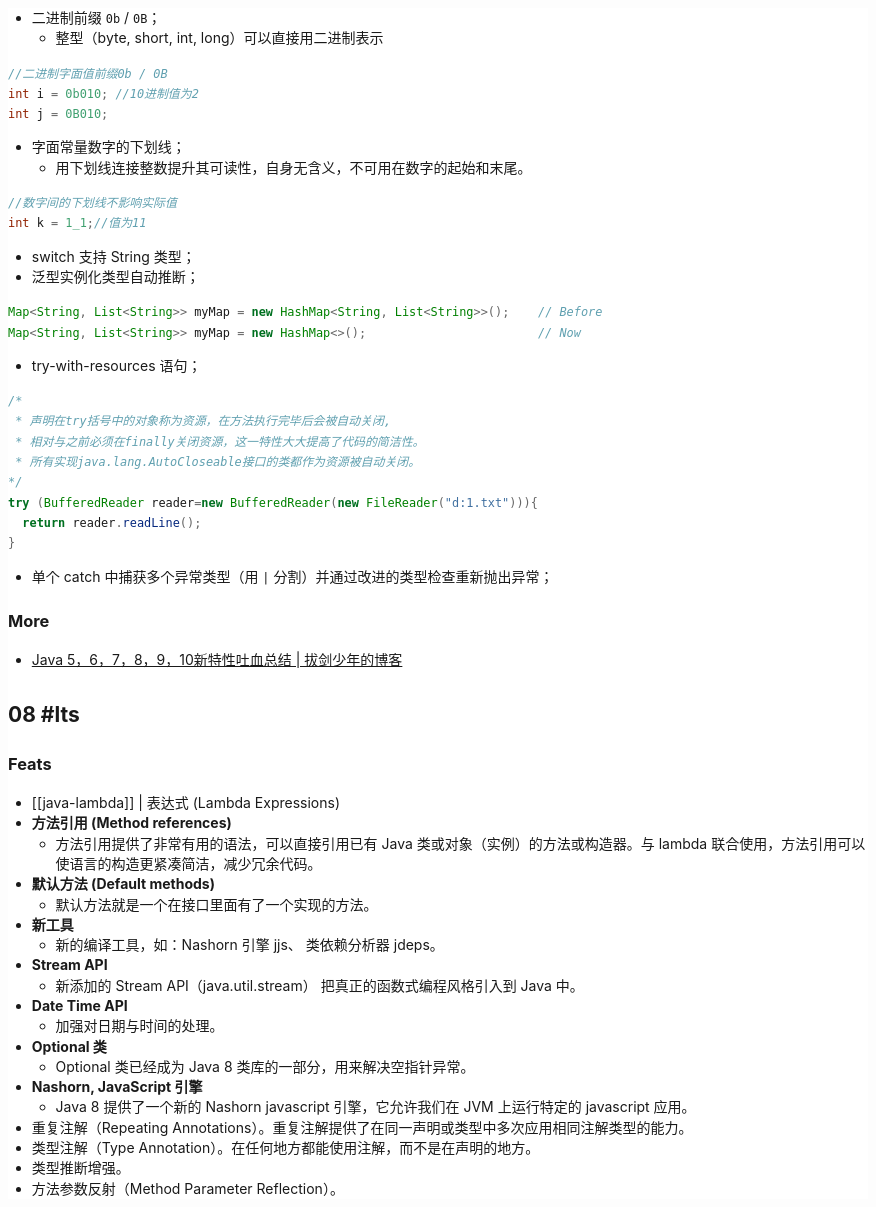 - 二进制前缀 `0b` / `0B`；
  - 整型（byte, short, int, long）可以直接用二进制表示

```JAVA
//二进制字面值前缀0b / 0B
int i = 0b010; //10进制值为2
int j = 0B010;
```

- 字面常量数字的下划线；
  - 用下划线连接整数提升其可读性，自身无含义，不可用在数字的起始和末尾。

```java
//数字间的下划线不影响实际值
int k = 1_1;//值为11
```

- switch 支持 String 类型；
- 泛型实例化类型自动推断；

```java
Map<String, List<String>> myMap = new HashMap<String, List<String>>();    // Before
Map<String, List<String>> myMap = new HashMap<>();                        // Now
```

- try-with-resources 语句；

```java
/*
 * 声明在try括号中的对象称为资源，在方法执行完毕后会被自动关闭,
 * 相对与之前必须在finally关闭资源，这一特性大大提高了代码的简洁性。
 * 所有实现java.lang.AutoCloseable接口的类都作为资源被自动关闭。
*/
try (BufferedReader reader=new BufferedReader(new FileReader("d:1.txt"))){
  return reader.readLine();
}
```

- 单个 catch 中捕获多个异常类型（用 `|` 分割）并通过改进的类型检查重新抛出异常；

### More

- [Java 5，6，7，8，9，10新特性吐血总结 | 拔剑少年的博客](https://it18monkey.github.io/2018/08/05/Java%E6%96%B0%E7%89%B9%E6%80%A7%E6%80%BB%E7%BB%93/)

## 08 #lts

### Feats

- [[java-lambda]] | 表达式 (Lambda Expressions)
- **方法引用 (Method references)**
  - 方法引用提供了非常有用的语法，可以直接引用已有 Java 类或对象（实例）的方法或构造器。与 lambda 联合使用，方法引用可以使语言的构造更紧凑简洁，减少冗余代码。
- **默认方法 (Default methods)**
  - 默认方法就是一个在接口里面有了一个实现的方法。
- **新工具**
  - 新的编译工具，如：Nashorn 引擎 jjs、 类依赖分析器 jdeps。
- **Stream API**
  - 新添加的 Stream API（java.util.stream） 把真正的函数式编程风格引入到 Java 中。
- **Date Time API**
  - 加强对日期与时间的处理。
- **Optional 类**
  - Optional 类已经成为 Java 8 类库的一部分，用来解决空指针异常。
- **Nashorn, JavaScript 引擎**
  - Java 8 提供了一个新的 Nashorn javascript 引擎，它允许我们在 JVM 上运行特定的 javascript 应用。
- 重复注解（Repeating Annotations）。重复注解提供了在同一声明或类型中多次应用相同注解类型的能力。
- 类型注解（Type Annotation）。在任何地方都能使用注解，而不是在声明的地方。
- 类型推断增强。
- 方法参数反射（Method Parameter Reflection）。